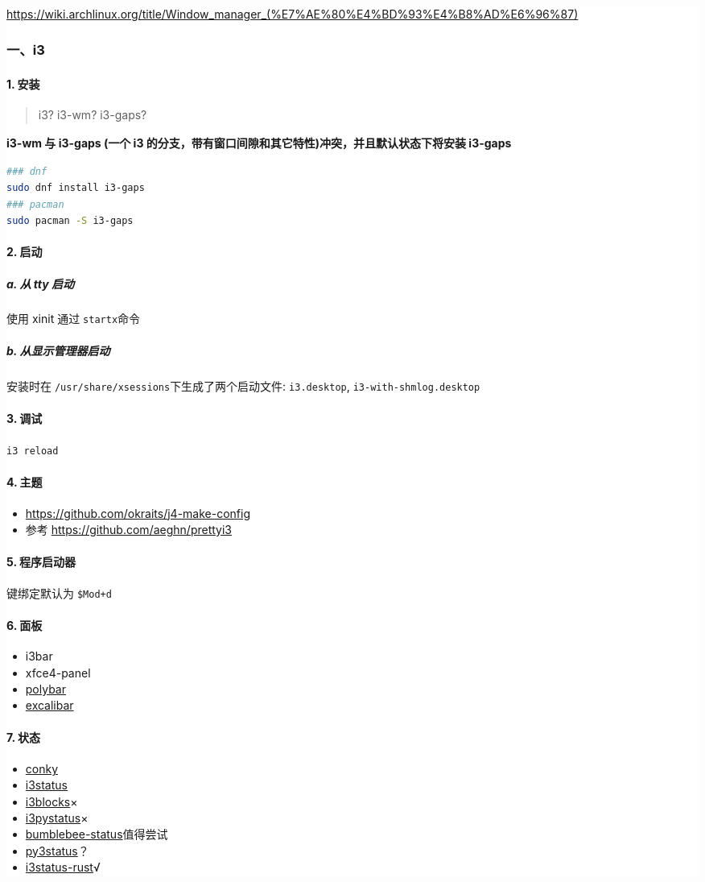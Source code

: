 https://wiki.archlinux.org/title/Window_manager_(%E7%AE%80%E4%BD%93%E4%B8%AD%E6%96%87)

### 一、i3

#### 1. 安装

> i3? i3-wm? i3-gaps?

**i3-wm 与 i3-gaps (一个 i3 的分支，带有窗口间隙和其它特性)冲突，并且默认状态下将安装 i3-gaps**

```bash
### dnf
sudo dnf install i3-gaps
### pacman
sudo pacman -S i3-gaps
```

#### 2. 启动

##### a. 从 tty 启动

使用 xinit 通过 `startx`命令

##### b. 从显示管理器启动

安装时在 `/usr/share/xsessions`下生成了两个启动文件: `i3.desktop`, `i3-with-shmlog.desktop`

#### 3. 调试

```bash
i3 reload
```

#### 4. 主题

- https://github.com/okraits/j4-make-config
- 参考 <https://github.com/aeghn/prettyi3>

#### 5. 程序启动器

键绑定默认为 `$Mod+d`

#### 6. 面板

- i3bar
- xfce4-panel
- [polybar](https://github.com/jaagr/polybar)
- [excalibar](https://github.com/cylgom/excalibar)

#### 7. 状态

- [conky](https://github.com/brndnmtthws/conky)
- [i3status](https://github.com/i3/i3status)
- [i3blocks](https://github.com/vivien/i3blocks)×
- [i3pystatus](https://github.com/enkore/i3pystatus)×
- [bumblebee-status](https://github.com/tobi-wan-kenobi/bumblebee-status/)值得尝试
- [py3status](https://github.com/ultrabug/py3status)？
- [i3status-rust](https://github.com/greshake/i3status-rust)√
